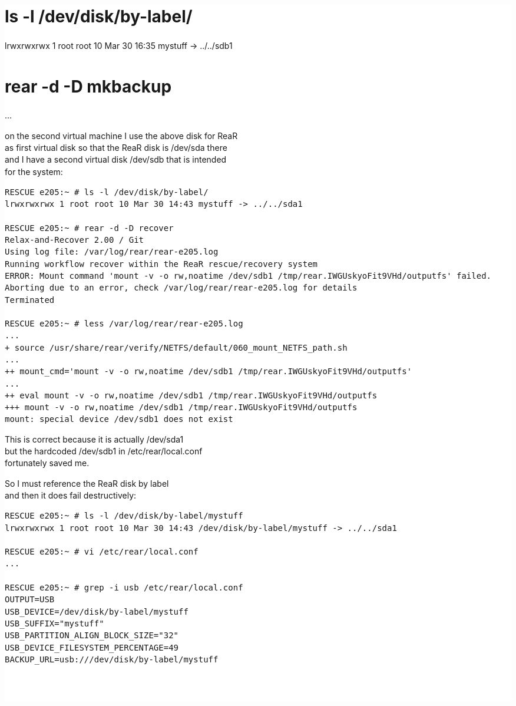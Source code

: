 # ls -l /dev/disk/by-label/
lrwxrwxrwx 1 root root 10 Mar 30 16:35 mystuff -> ../../sdb1

# rear -d -D mkbackup
...
</pre>

on the second virtual machine I use the above disk for ReaR  
as first virtual disk so that the ReaR disk is /dev/sda there  
and I have a second virtual disk /dev/sdb that is intended  
for the system:

<pre>
RESCUE e205:~ # ls -l /dev/disk/by-label/
lrwxrwxrwx 1 root root 10 Mar 30 14:43 mystuff -> ../../sda1

RESCUE e205:~ # rear -d -D recover
Relax-and-Recover 2.00 / Git
Using log file: /var/log/rear/rear-e205.log
Running workflow recover within the ReaR rescue/recovery system
ERROR: Mount command 'mount -v -o rw,noatime /dev/sdb1 /tmp/rear.IWGUskyoFit9VHd/outputfs' failed.
Aborting due to an error, check /var/log/rear/rear-e205.log for details
Terminated

RESCUE e205:~ # less /var/log/rear/rear-e205.log
...
+ source /usr/share/rear/verify/NETFS/default/060_mount_NETFS_path.sh
...
++ mount_cmd='mount -v -o rw,noatime /dev/sdb1 /tmp/rear.IWGUskyoFit9VHd/outputfs'
...
++ eval mount -v -o rw,noatime /dev/sdb1 /tmp/rear.IWGUskyoFit9VHd/outputfs
+++ mount -v -o rw,noatime /dev/sdb1 /tmp/rear.IWGUskyoFit9VHd/outputfs
mount: special device /dev/sdb1 does not exist
</pre>

This is correct because it is actually /dev/sda1  
but the hardcoded /dev/sdb1 in /etc/rear/local.conf  
fortunately saved me.

So I must reference the ReaR disk by label  
and then it does fail destructively:

<pre>
RESCUE e205:~ # ls -l /dev/disk/by-label/mystuff
lrwxrwxrwx 1 root root 10 Mar 30 14:43 /dev/disk/by-label/mystuff -> ../../sda1

RESCUE e205:~ # vi /etc/rear/local.conf
...

RESCUE e205:~ # grep -i usb /etc/rear/local.conf
OUTPUT=USB
USB_DEVICE=/dev/disk/by-label/mystuff
USB_SUFFIX="mystuff"
USB_PARTITION_ALIGN_BLOCK_SIZE="32"
USB_DEVICE_FILESYSTEM_PERCENTAGE=49
BACKUP_URL=usb:///dev/disk/by-label/mystuff
